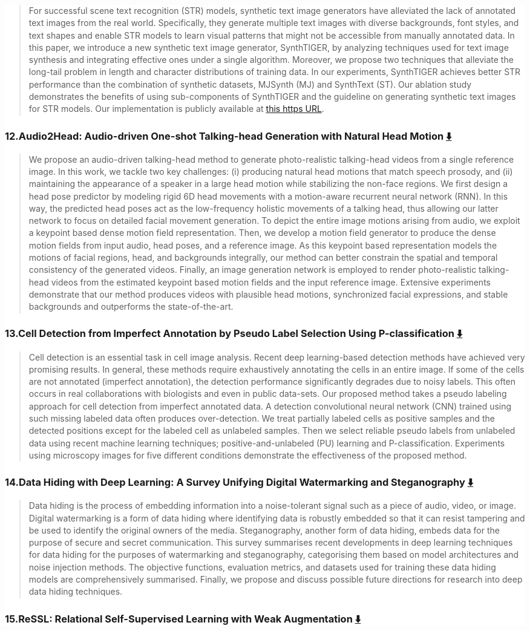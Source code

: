 >  For successful scene text recognition (STR) models, synthetic text image generators have alleviated the lack of annotated text images from the real world. Specifically, they generate multiple text images with diverse backgrounds, font styles, and text shapes and enable STR models to learn visual patterns that might not be accessible from manually annotated data. In this paper, we introduce a new synthetic text image generator, SynthTIGER, by analyzing techniques used for text image synthesis and integrating effective ones under a single algorithm. Moreover, we propose two techniques that alleviate the long-tail problem in length and character distributions of training data. In our experiments, SynthTIGER achieves better STR performance than the combination of synthetic datasets, MJSynth (MJ) and SynthText (ST). Our ablation study demonstrates the benefits of using sub-components of SynthTIGER and the guideline on generating synthetic text images for STR models. Our implementation is publicly available at <a class="link-external link-https" href="https://github.com/clovaai/synthtiger" rel="external noopener nofollow">this https URL</a>.      
### 12.Audio2Head: Audio-driven One-shot Talking-head Generation with Natural Head Motion  [ :arrow_down: ](https://arxiv.org/pdf/2107.09293.pdf)
>  We propose an audio-driven talking-head method to generate photo-realistic talking-head videos from a single reference image. In this work, we tackle two key challenges: (i) producing natural head motions that match speech prosody, and (ii) maintaining the appearance of a speaker in a large head motion while stabilizing the non-face regions. We first design a head pose predictor by modeling rigid 6D head movements with a motion-aware recurrent neural network (RNN). In this way, the predicted head poses act as the low-frequency holistic movements of a talking head, thus allowing our latter network to focus on detailed facial movement generation. To depict the entire image motions arising from audio, we exploit a keypoint based dense motion field representation. Then, we develop a motion field generator to produce the dense motion fields from input audio, head poses, and a reference image. As this keypoint based representation models the motions of facial regions, head, and backgrounds integrally, our method can better constrain the spatial and temporal consistency of the generated videos. Finally, an image generation network is employed to render photo-realistic talking-head videos from the estimated keypoint based motion fields and the input reference image. Extensive experiments demonstrate that our method produces videos with plausible head motions, synchronized facial expressions, and stable backgrounds and outperforms the state-of-the-art.      
### 13.Cell Detection from Imperfect Annotation by Pseudo Label Selection Using P-classification  [ :arrow_down: ](https://arxiv.org/pdf/2107.09289.pdf)
>  Cell detection is an essential task in cell image analysis. Recent deep learning-based detection methods have achieved very promising results. In general, these methods require exhaustively annotating the cells in an entire image. If some of the cells are not annotated (imperfect annotation), the detection performance significantly degrades due to noisy labels. This often occurs in real collaborations with biologists and even in public data-sets. Our proposed method takes a pseudo labeling approach for cell detection from imperfect annotated data. A detection convolutional neural network (CNN) trained using such missing labeled data often produces over-detection. We treat partially labeled cells as positive samples and the detected positions except for the labeled cell as unlabeled samples. Then we select reliable pseudo labels from unlabeled data using recent machine learning techniques; positive-and-unlabeled (PU) learning and P-classification. Experiments using microscopy images for five different conditions demonstrate the effectiveness of the proposed method.      
### 14.Data Hiding with Deep Learning: A Survey Unifying Digital Watermarking and Steganography  [ :arrow_down: ](https://arxiv.org/pdf/2107.09287.pdf)
>  Data hiding is the process of embedding information into a noise-tolerant signal such as a piece of audio, video, or image. Digital watermarking is a form of data hiding where identifying data is robustly embedded so that it can resist tampering and be used to identify the original owners of the media. Steganography, another form of data hiding, embeds data for the purpose of secure and secret communication. This survey summarises recent developments in deep learning techniques for data hiding for the purposes of watermarking and steganography, categorising them based on model architectures and noise injection methods. The objective functions, evaluation metrics, and datasets used for training these data hiding models are comprehensively summarised. Finally, we propose and discuss possible future directions for research into deep data hiding techniques.      
### 15.ReSSL: Relational Self-Supervised Learning with Weak Augmentation  [ :arrow_down: ](https://arxiv.org/pdf/2107.09282.pdf)